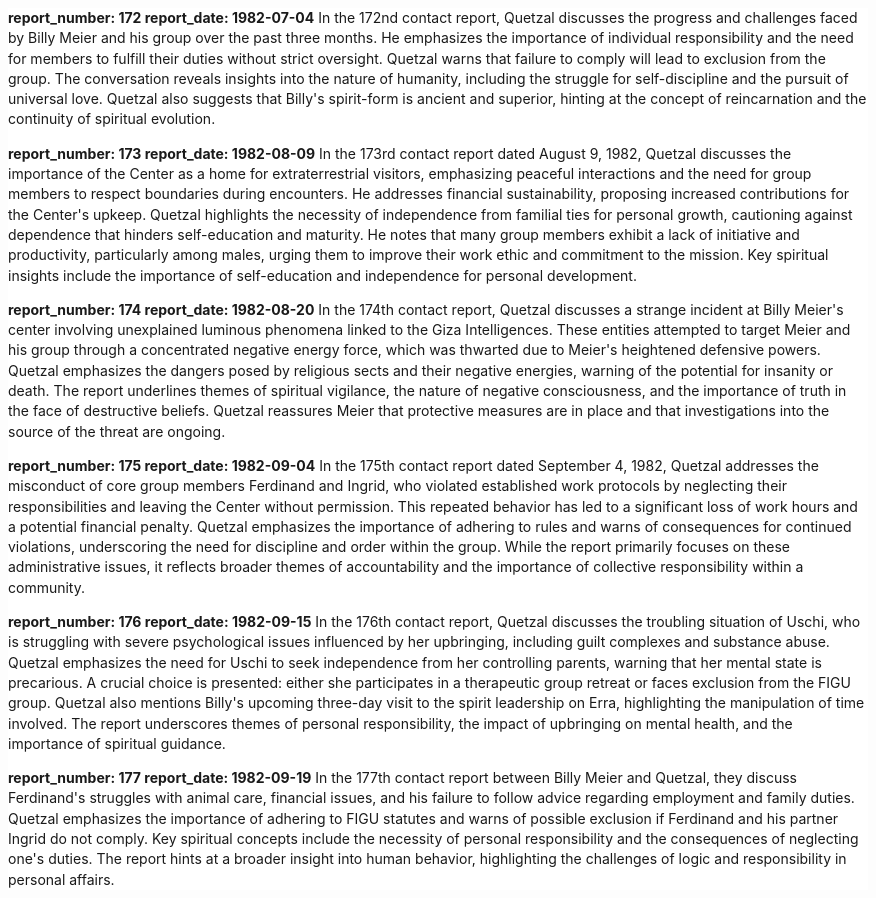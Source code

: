 **report_number: 172 report_date: 1982-07-04**
In the 172nd contact report, Quetzal discusses the progress and challenges faced by Billy Meier and his group over the past three months. He emphasizes the importance of individual responsibility and the need for members to fulfill their duties without strict oversight. Quetzal warns that failure to comply will lead to exclusion from the group. The conversation reveals insights into the nature of humanity, including the struggle for self-discipline and the pursuit of universal love. Quetzal also suggests that Billy's spirit-form is ancient and superior, hinting at the concept of reincarnation and the continuity of spiritual evolution.

**report_number: 173 report_date: 1982-08-09**
In the 173rd contact report dated August 9, 1982, Quetzal discusses the importance of the Center as a home for extraterrestrial visitors, emphasizing peaceful interactions and the need for group members to respect boundaries during encounters. He addresses financial sustainability, proposing increased contributions for the Center's upkeep. Quetzal highlights the necessity of independence from familial ties for personal growth, cautioning against dependence that hinders self-education and maturity. He notes that many group members exhibit a lack of initiative and productivity, particularly among males, urging them to improve their work ethic and commitment to the mission. Key spiritual insights include the importance of self-education and independence for personal development.

**report_number: 174 report_date: 1982-08-20**
In the 174th contact report, Quetzal discusses a strange incident at Billy Meier's center involving unexplained luminous phenomena linked to the Giza Intelligences. These entities attempted to target Meier and his group through a concentrated negative energy force, which was thwarted due to Meier's heightened defensive powers. Quetzal emphasizes the dangers posed by religious sects and their negative energies, warning of the potential for insanity or death. The report underlines themes of spiritual vigilance, the nature of negative consciousness, and the importance of truth in the face of destructive beliefs. Quetzal reassures Meier that protective measures are in place and that investigations into the source of the threat are ongoing.

**report_number: 175 report_date: 1982-09-04**
In the 175th contact report dated September 4, 1982, Quetzal addresses the misconduct of core group members Ferdinand and Ingrid, who violated established work protocols by neglecting their responsibilities and leaving the Center without permission. This repeated behavior has led to a significant loss of work hours and a potential financial penalty. Quetzal emphasizes the importance of adhering to rules and warns of consequences for continued violations, underscoring the need for discipline and order within the group. While the report primarily focuses on these administrative issues, it reflects broader themes of accountability and the importance of collective responsibility within a community.

**report_number: 176 report_date: 1982-09-15**
In the 176th contact report, Quetzal discusses the troubling situation of Uschi, who is struggling with severe psychological issues influenced by her upbringing, including guilt complexes and substance abuse. Quetzal emphasizes the need for Uschi to seek independence from her controlling parents, warning that her mental state is precarious. A crucial choice is presented: either she participates in a therapeutic group retreat or faces exclusion from the FIGU group. Quetzal also mentions Billy's upcoming three-day visit to the spirit leadership on Erra, highlighting the manipulation of time involved. The report underscores themes of personal responsibility, the impact of upbringing on mental health, and the importance of spiritual guidance.

**report_number: 177 report_date: 1982-09-19**
In the 177th contact report between Billy Meier and Quetzal, they discuss Ferdinand's struggles with animal care, financial issues, and his failure to follow advice regarding employment and family duties. Quetzal emphasizes the importance of adhering to FIGU statutes and warns of possible exclusion if Ferdinand and his partner Ingrid do not comply. Key spiritual concepts include the necessity of personal responsibility and the consequences of neglecting one's duties. The report hints at a broader insight into human behavior, highlighting the challenges of logic and responsibility in personal affairs.
